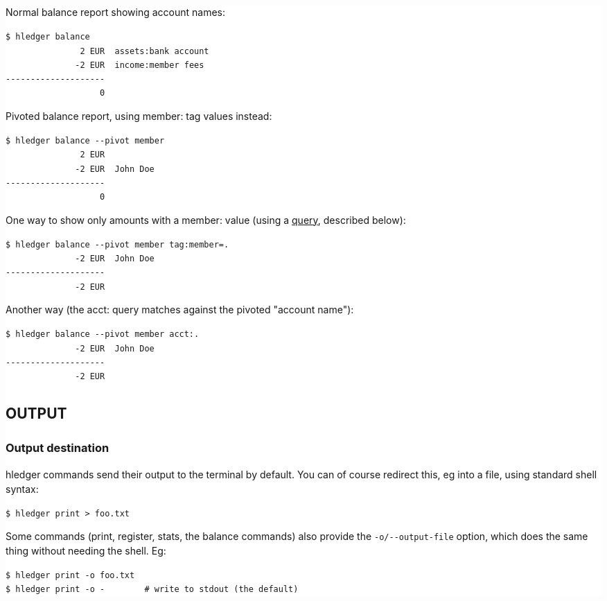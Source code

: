 Normal balance report showing account names:

``` shell
$ hledger balance
               2 EUR  assets:bank account
              -2 EUR  income:member fees
--------------------
                   0
```

Pivoted balance report, using member: tag values instead:

``` shell
$ hledger balance --pivot member
               2 EUR
              -2 EUR  John Doe
--------------------
                   0
```

One way to show only amounts with a member: value (using a
[query](#queries), described below):

``` shell
$ hledger balance --pivot member tag:member=.
              -2 EUR  John Doe
--------------------
              -2 EUR
```

Another way (the acct: query matches against the pivoted \"account
name\"):

``` shell
$ hledger balance --pivot member acct:.
              -2 EUR  John Doe
--------------------
              -2 EUR
```

## OUTPUT

### Output destination

hledger commands send their output to the terminal by default. You can
of course redirect this, eg into a file, using standard shell syntax:

``` shell
$ hledger print > foo.txt
```

Some commands (print, register, stats, the balance commands) also
provide the `-o/--output-file` option, which does the same thing without
needing the shell. Eg:

``` shell
$ hledger print -o foo.txt
$ hledger print -o -        # write to stdout (the default)
```

